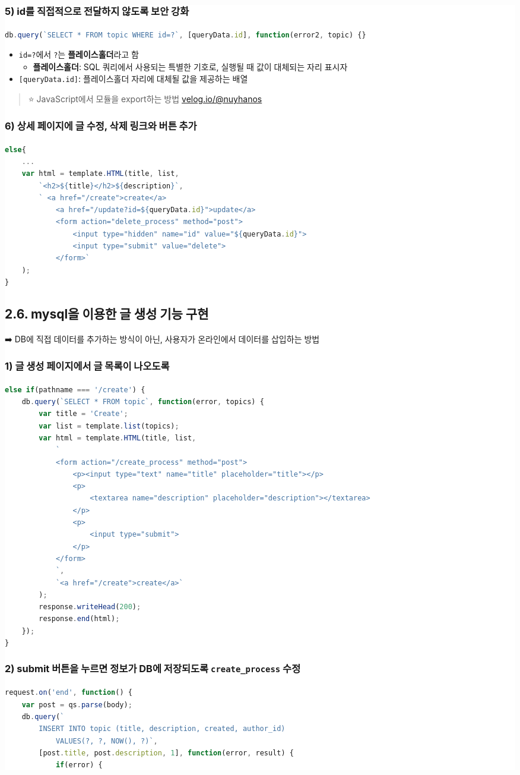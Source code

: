 ### 5) id를 직접적으로 전달하지 않도록 보안 강화
```javascript
db.query(`SELECT * FROM topic WHERE id=?`, [queryData.id], function(error2, topic) {}
```
- `id=?`에서 `?`는 **플레이스홀더**라고 함
    - **플레이스홀더**: SQL 쿼리에서 사용되는 특별한 기호로, 실행될 때 값이 대체되는 자리 표시자
- `[queryData.id]`: 플레이스홀더 자리에 대체될 값을 제공하는 배열

> ⭐ JavaScript에서 모듈을 export하는 방법 [velog.io/@nuyhanos](https://velog.io/@nuyhanos/JavaScript%EC%97%90%EC%84%9C-%EB%AA%A8%EB%93%88%EC%9D%84-export%ED%95%98%EB%8A%94-%EB%B0%A9%EB%B2%95)
### 6) 상세 페이지에 글 수정, 삭제 링크와 버튼 추가
```javascript
else{
    ...
    var html = template.HTML(title, list,
        `<h2>${title}</h2>${description}`,
        ` <a href="/create">create</a>
            <a href="/update?id=${queryData.id}">update</a>
            <form action="delete_process" method="post">
                <input type="hidden" name="id" value="${queryData.id}">
                <input type="submit" value="delete">
            </form>`
    );
}
```
## 2.6. mysql을 이용한 글 생성 기능 구현
➡️ DB에 직접 데이터를 추가하는 방식이 아닌, 사용자가 온라인에서 데이터를 삽입하는 방법
### 1) 글 생성 페이지에서 글 목록이 나오도록
```javascript
else if(pathname === '/create') {
    db.query(`SELECT * FROM topic`, function(error, topics) {
        var title = 'Create';
        var list = template.list(topics);
        var html = template.HTML(title, list,
            `
            <form action="/create_process" method="post">
                <p><input type="text" name="title" placeholder="title"></p>
                <p>
                    <textarea name="description" placeholder="description"></textarea>
                </p>
                <p>
                    <input type="submit">
                </p>
            </form>
            `,
            `<a href="/create">create</a>`
        );
        response.writeHead(200);
        response.end(html);
    });
}
```
### 2) submit 버튼을 누르면 정보가 DB에 저장되도록 `create_process` 수정
```javascript
request.on('end', function() {
    var post = qs.parse(body);
    db.query(`
        INSERT INTO topic (title, description, created, author_id)
            VALUES(?, ?, NOW(), ?)`,
        [post.title, post.description, 1], function(error, result) {
            if(error) {
```